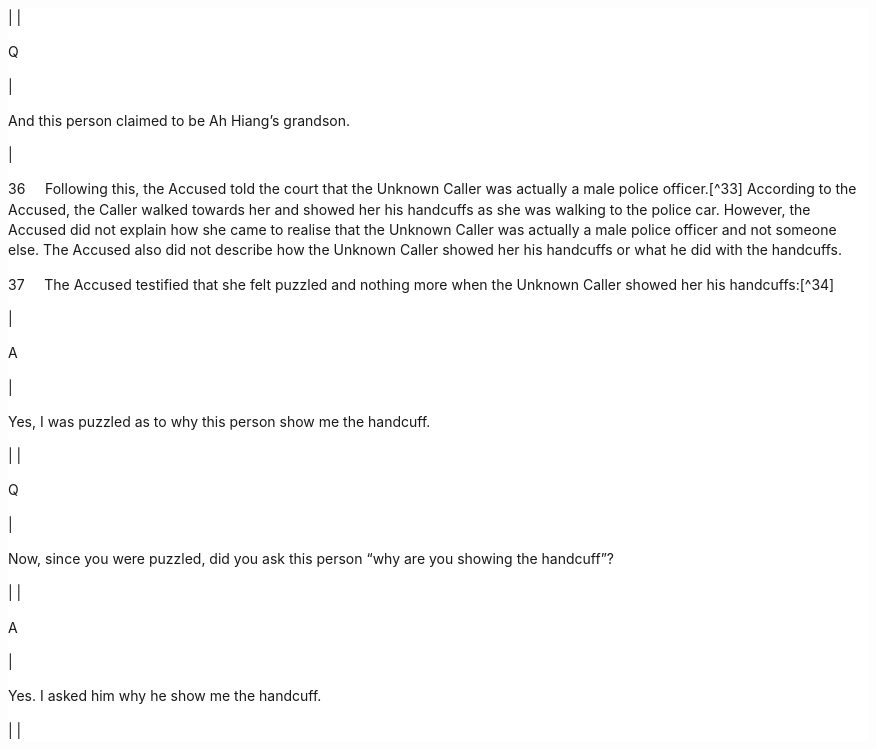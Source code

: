  |
| 

Q

 | 

And this person claimed to be Ah Hiang’s grandson.

 |

  
  

36     Following this, the Accused told the court that the Unknown Caller was actually a male police officer.[^33] According to the Accused, the Caller walked towards her and showed her his handcuffs as she was walking to the police car. However, the Accused did not explain how she came to realise that the Unknown Caller was actually a male police officer and not someone else. The Accused also did not describe how the Unknown Caller showed her his handcuffs or what he did with the handcuffs.

37     The Accused testified that she felt puzzled and nothing more when the Unknown Caller showed her his handcuffs:[^34]

>   
| 

A

 | 

Yes, I was puzzled as to why this person show me the handcuff.

 |
| 

Q

 | 

Now, since you were puzzled, did you ask this person “why are you showing the handcuff”?

 |
| 

A

 | 

Yes. I asked him why he show me the handcuff.

 |
| 
